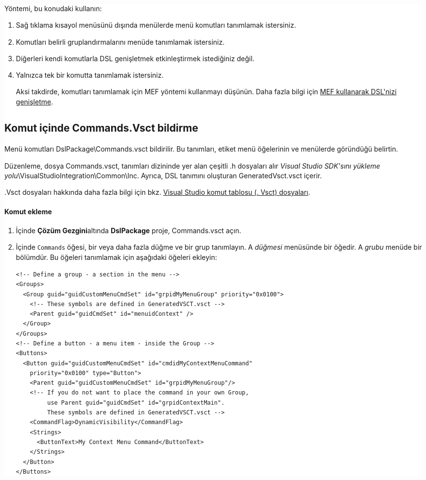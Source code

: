  Yöntemi, bu konudaki kullanın:  
  
1. Sağ tıklama kısayol menüsünü dışında menülerde menü komutları tanımlamak istersiniz.  
  
2. Komutları belirli gruplandırmalarını menüde tanımlamak istersiniz.  
  
3. Diğerleri kendi komutlarla DSL genişletmek etkinleştirmek istediğiniz değil.  
  
4. Yalnızca tek bir komutta tanımlamak istersiniz.  
  
   Aksi takdirde, komutları tanımlamak için MEF yöntemi kullanmayı düşünün. Daha fazla bilgi için [MEF kullanarak DSL'nizi genişletme](../modeling/extend-your-dsl-by-using-mef.md).  
  
## <a name="VSCT"></a> Komut içinde Commands.Vsct bildirme  
 Menü komutları DslPackage\Commands.vsct bildirilir. Bu tanımları, etiket menü öğelerinin ve menülerde göründüğü belirtin.  
  
 Düzenleme, dosya Commands.vsct, tanımları dizininde yer alan çeşitli .h dosyaları alır *Visual Studio SDK'sını yükleme yolu*\VisualStudioIntegration\Common\Inc. Ayrıca, DSL tanımını oluşturan GeneratedVsct.vsct içerir.  
  
 .Vsct dosyaları hakkında daha fazla bilgi için bkz. [Visual Studio komut tablosu (. Vsct) dosyaları](../extensibility/internals/visual-studio-command-table-dot-vsct-files.md).  
  
#### <a name="to-add-the-command"></a>Komut ekleme  
  
1. İçinde **Çözüm Gezgini**altında **DslPackage** proje, Commands.vsct açın.  
  
2. İçinde `Commands` öğesi, bir veya daha fazla düğme ve bir grup tanımlayın. A *düğmesi* menüsünde bir öğedir. A *grubu* menüde bir bölümdür. Bu öğeleri tanımlamak için aşağıdaki öğeleri ekleyin:  
  
    ```  
    <!-- Define a group - a section in the menu -->  
    <Groups>  
      <Group guid="guidCustomMenuCmdSet" id="grpidMyMenuGroup" priority="0x0100">  
        <!-- These symbols are defined in GeneratedVSCT.vsct -->  
        <Parent guid="guidCmdSet" id="menuidContext" />  
      </Group>  
    </Groups>  
    <!-- Define a button - a menu item - inside the Group -->  
    <Buttons>  
      <Button guid="guidCustomMenuCmdSet" id="cmdidMyContextMenuCommand"  
        priority="0x0100" type="Button">  
        <Parent guid="guidCustomMenuCmdSet" id="grpidMyMenuGroup"/>  
        <!-- If you do not want to place the command in your own Group,   
             use Parent guid="guidCmdSet" id="grpidContextMain".  
             These symbols are defined in GeneratedVSCT.vsct -->  
        <CommandFlag>DynamicVisibility</CommandFlag>  
        <Strings>  
          <ButtonText>My Context Menu Command</ButtonText>  
        </Strings>  
      </Button>  
    </Buttons>  
    ```  
  